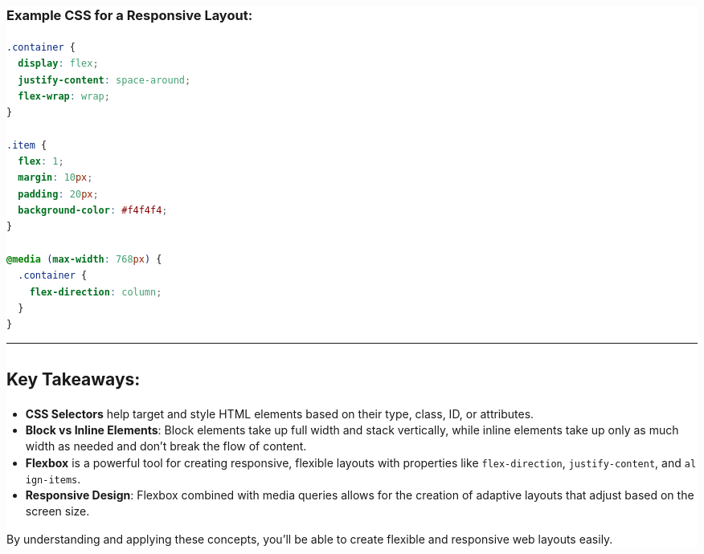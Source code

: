 ### Example CSS for a Responsive Layout:
```css
.container {
  display: flex;
  justify-content: space-around;
  flex-wrap: wrap;
}

.item {
  flex: 1;
  margin: 10px;
  padding: 20px;
  background-color: #f4f4f4;
}

@media (max-width: 768px) {
  .container {
    flex-direction: column;
  }
}
```

---

## Key Takeaways:
- **CSS Selectors** help target and style HTML elements based on their type, class, ID, or attributes.
- **Block vs Inline Elements**: Block elements take up full width and stack vertically, while inline elements take up only as much width as needed and don’t break the flow of content.
- **Flexbox** is a powerful tool for creating responsive, flexible layouts with properties like `flex-direction`, `justify-content`, and `align-items`.
- **Responsive Design**: Flexbox combined with media queries allows for the creation of adaptive layouts that adjust based on the screen size.

By understanding and applying these concepts, you’ll be able to create flexible and responsive web layouts easily.
